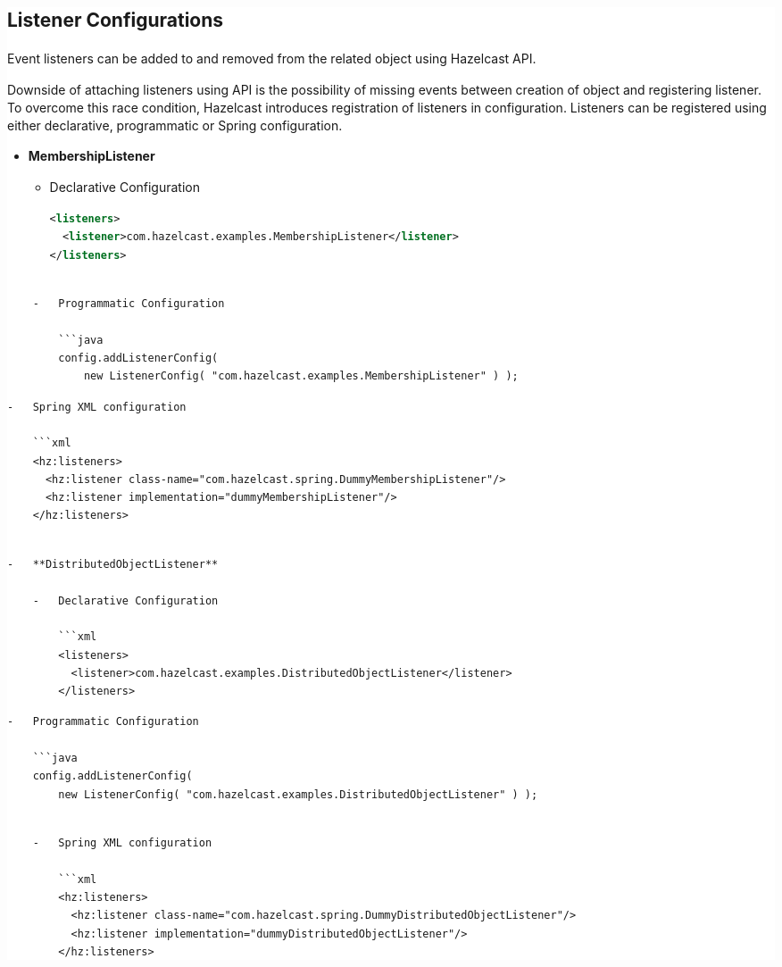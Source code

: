 

## Listener Configurations

Event listeners can be added to and removed from the related object using Hazelcast API.

Downside of attaching listeners using API is the possibility of missing events between creation of object and registering listener. To overcome this race condition, Hazelcast introduces registration of listeners in configuration. Listeners can be registered using either declarative, programmatic or Spring configuration.

-  **MembershipListener**

	-	Declarative Configuration

		```xml
		<listeners>
          <listener>com.hazelcast.examples.MembershipListener</listener>
		</listeners>
```

	-	Programmatic Configuration

		```java
		config.addListenerConfig(
		    new ListenerConfig( "com.hazelcast.examples.MembershipListener" ) );
```

	-	Spring XML configuration

		```xml
		<hz:listeners>
		  <hz:listener class-name="com.hazelcast.spring.DummyMembershipListener"/>
		  <hz:listener implementation="dummyMembershipListener"/>
		</hz:listeners>
```

-   **DistributedObjectListener**

	-	Declarative Configuration

		```xml
		<listeners>
		  <listener>com.hazelcast.examples.DistributedObjectListener</listener>
		</listeners>
```

	-	Programmatic Configuration

		```java
		config.addListenerConfig(
		    new ListenerConfig( "com.hazelcast.examples.DistributedObjectListener" ) );
```

	-	Spring XML configuration

		```xml
		<hz:listeners>
		  <hz:listener class-name="com.hazelcast.spring.DummyDistributedObjectListener"/>
		  <hz:listener implementation="dummyDistributedObjectListener"/>
		</hz:listeners>
```

